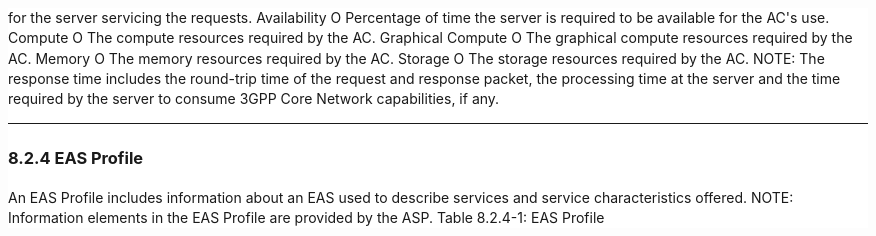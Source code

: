 for the server servicing the requests. Availability O Percentage of time the
server is required to be available for the AC\'s use. Compute O The compute
resources required by the AC. Graphical Compute O The graphical compute
resources required by the AC. Memory O The memory resources required by the
AC. Storage O The storage resources required by the AC. NOTE: The response
time includes the round-trip time of the request and response packet, the
processing time at the server and the time required by the server to consume
3GPP Core Network capabilities, if any.
* * *
### 8.2.4 EAS Profile
An EAS Profile includes information about an EAS used to describe services and
service characteristics offered.
NOTE: Information elements in the EAS Profile are provided by the ASP.
Table 8.2.4-1: EAS Profile